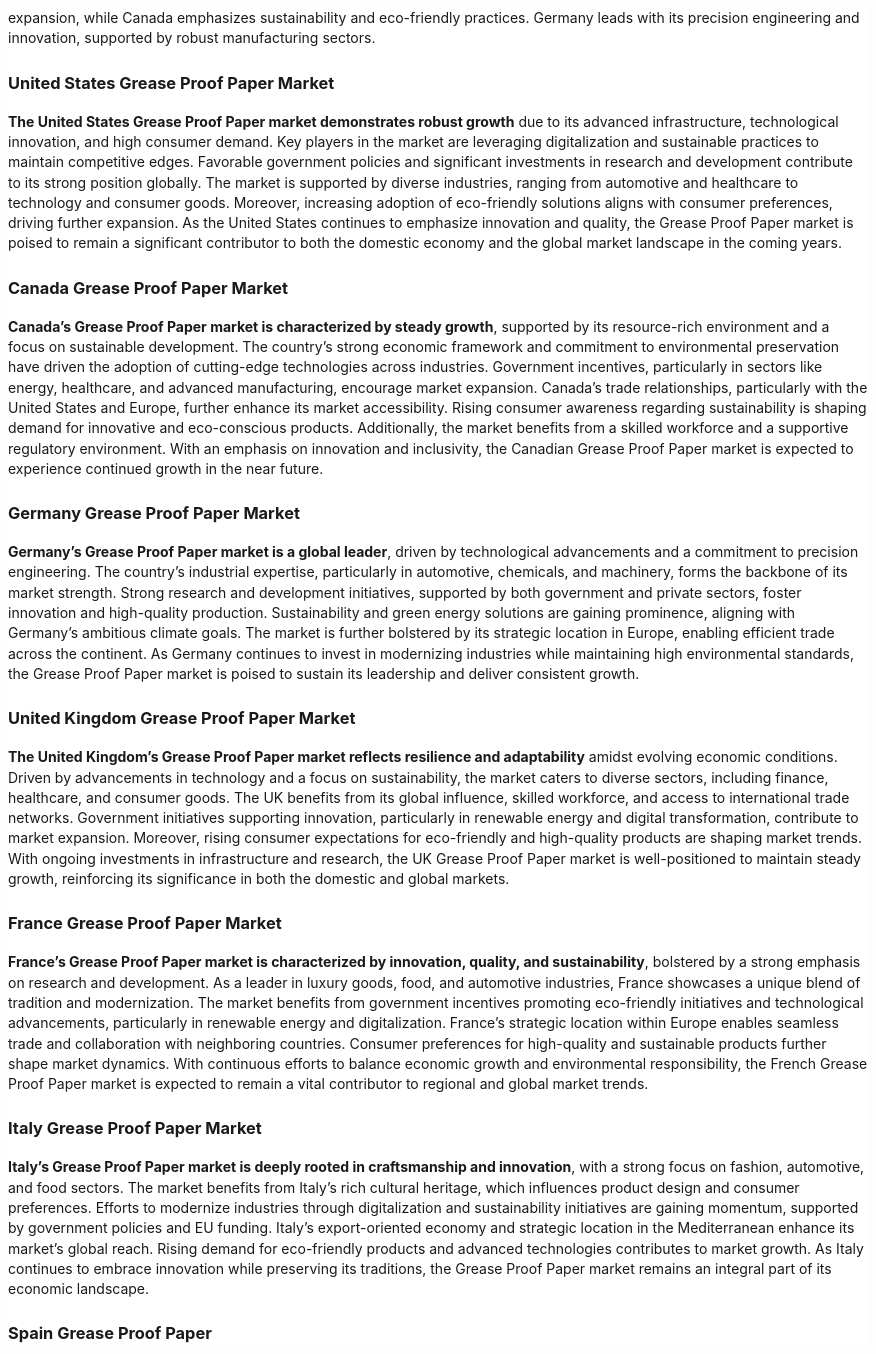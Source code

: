 expansion, while Canada emphasizes sustainability and eco-friendly practices. Germany leads with its precision engineering and innovation, supported by robust manufacturing sectors.</span></em></p></blockquote><h3><strong>United States Grease Proof Paper Market</strong></h3><p><strong>The United States Grease Proof Paper market demonstrates robust growth</strong> due to its advanced infrastructure, technological innovation, and high consumer demand. Key players in the market are leveraging digitalization and sustainable practices to maintain competitive edges. Favorable government policies and significant investments in research and development contribute to its strong position globally. The market is supported by diverse industries, ranging from automotive and healthcare to technology and consumer goods. Moreover, increasing adoption of eco-friendly solutions aligns with consumer preferences, driving further expansion. As the United States continues to emphasize innovation and quality, the Grease Proof Paper market is poised to remain a significant contributor to both the domestic economy and the global market landscape in the coming years.</p><h3><strong>Canada Grease Proof Paper Market</strong></h3><p><strong>Canada&rsquo;s Grease Proof Paper market is characterized by steady growth</strong>, supported by its resource-rich environment and a focus on sustainable development. The country&rsquo;s strong economic framework and commitment to environmental preservation have driven the adoption of cutting-edge technologies across industries. Government incentives, particularly in sectors like energy, healthcare, and advanced manufacturing, encourage market expansion. Canada&rsquo;s trade relationships, particularly with the United States and Europe, further enhance its market accessibility. Rising consumer awareness regarding sustainability is shaping demand for innovative and eco-conscious products. Additionally, the market benefits from a skilled workforce and a supportive regulatory environment. With an emphasis on innovation and inclusivity, the Canadian Grease Proof Paper market is expected to experience continued growth in the near future.</p><h3><strong>Germany Grease Proof Paper Market</strong></h3><p><strong>Germany&rsquo;s Grease Proof Paper market is a global leader</strong>, driven by technological advancements and a commitment to precision engineering. The country&rsquo;s industrial expertise, particularly in automotive, chemicals, and machinery, forms the backbone of its market strength. Strong research and development initiatives, supported by both government and private sectors, foster innovation and high-quality production. Sustainability and green energy solutions are gaining prominence, aligning with Germany&rsquo;s ambitious climate goals. The market is further bolstered by its strategic location in Europe, enabling efficient trade across the continent. As Germany continues to invest in modernizing industries while maintaining high environmental standards, the Grease Proof Paper market is poised to sustain its leadership and deliver consistent growth.</p><h3><strong>United Kingdom Grease Proof Paper Market</strong></h3><p><strong>The United Kingdom&rsquo;s Grease Proof Paper market reflects resilience and adaptability</strong> amidst evolving economic conditions. Driven by advancements in technology and a focus on sustainability, the market caters to diverse sectors, including finance, healthcare, and consumer goods. The UK benefits from its global influence, skilled workforce, and access to international trade networks. Government initiatives supporting innovation, particularly in renewable energy and digital transformation, contribute to market expansion. Moreover, rising consumer expectations for eco-friendly and high-quality products are shaping market trends. With ongoing investments in infrastructure and research, the UK Grease Proof Paper market is well-positioned to maintain steady growth, reinforcing its significance in both the domestic and global markets.</p><h3><strong>France Grease Proof Paper Market</strong></h3><p><strong>France&rsquo;s Grease Proof Paper market is characterized by innovation, quality, and sustainability</strong>, bolstered by a strong emphasis on research and development. As a leader in luxury goods, food, and automotive industries, France showcases a unique blend of tradition and modernization. The market benefits from government incentives promoting eco-friendly initiatives and technological advancements, particularly in renewable energy and digitalization. France&rsquo;s strategic location within Europe enables seamless trade and collaboration with neighboring countries. Consumer preferences for high-quality and sustainable products further shape market dynamics. With continuous efforts to balance economic growth and environmental responsibility, the French Grease Proof Paper market is expected to remain a vital contributor to regional and global market trends.</p><h3><strong>Italy Grease Proof Paper Market</strong></h3><p><strong>Italy&rsquo;s Grease Proof Paper market is deeply rooted in craftsmanship and innovation</strong>, with a strong focus on fashion, automotive, and food sectors. The market benefits from Italy&rsquo;s rich cultural heritage, which influences product design and consumer preferences. Efforts to modernize industries through digitalization and sustainability initiatives are gaining momentum, supported by government policies and EU funding. Italy&rsquo;s export-oriented economy and strategic location in the Mediterranean enhance its market&rsquo;s global reach. Rising demand for eco-friendly products and advanced technologies contributes to market growth. As Italy continues to embrace innovation while preserving its traditions, the Grease Proof Paper market remains an integral part of its economic landscape.</p><h3><strong>Spain Grease Proof Paper
